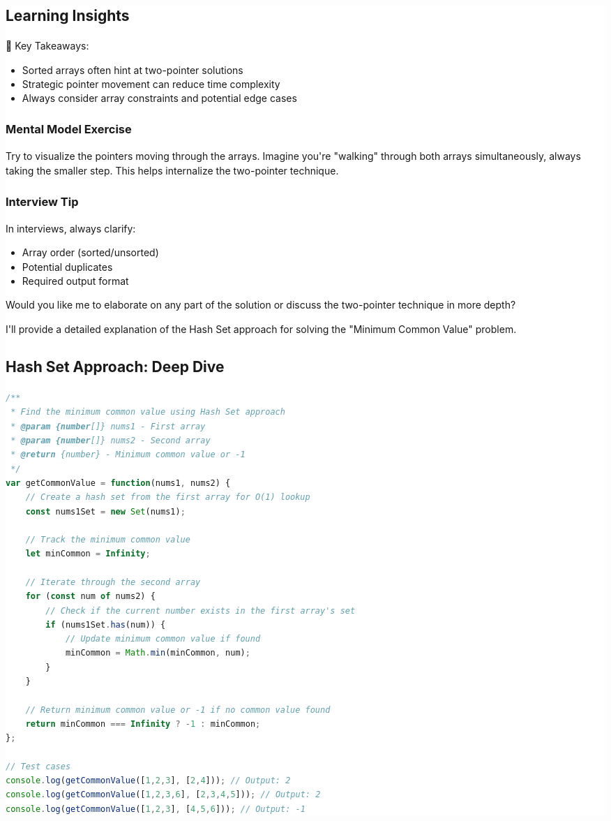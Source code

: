 ## **Learning Insights**

🔑 Key Takeaways:

- Sorted arrays often hint at two-pointer solutions
- Strategic pointer movement can reduce time complexity
- Always consider array constraints and potential edge cases

### **Mental Model Exercise**

Try to visualize the pointers moving through the arrays. Imagine you're "walking" through both arrays simultaneously, always taking the smaller step. This helps internalize the two-pointer technique.

### **Interview Tip**

In interviews, always clarify:

- Array order (sorted/unsorted)
- Potential duplicates
- Required output format

Would you like me to elaborate on any part of the solution or discuss the two-pointer technique in more depth?

I'll provide a detailed explanation of the Hash Set approach for solving the "Minimum Common Value" problem.

## **Hash Set Approach: Deep Dive**

```javascript
/**
 * Find the minimum common value using Hash Set approach
 * @param {number[]} nums1 - First array
 * @param {number[]} nums2 - Second array
 * @return {number} - Minimum common value or -1
 */
var getCommonValue = function(nums1, nums2) {
    // Create a hash set from the first array for O(1) lookup
    const nums1Set = new Set(nums1);
    
    // Track the minimum common value
    let minCommon = Infinity;
    
    // Iterate through the second array
    for (const num of nums2) {
        // Check if the current number exists in the first array's set
        if (nums1Set.has(num)) {
            // Update minimum common value if found
            minCommon = Math.min(minCommon, num);
        }
    }
    
    // Return minimum common value or -1 if no common value found
    return minCommon === Infinity ? -1 : minCommon;
};

// Test cases
console.log(getCommonValue([1,2,3], [2,4])); // Output: 2
console.log(getCommonValue([1,2,3,6], [2,3,4,5])); // Output: 2
console.log(getCommonValue([1,2,3], [4,5,6])); // Output: -1
```
